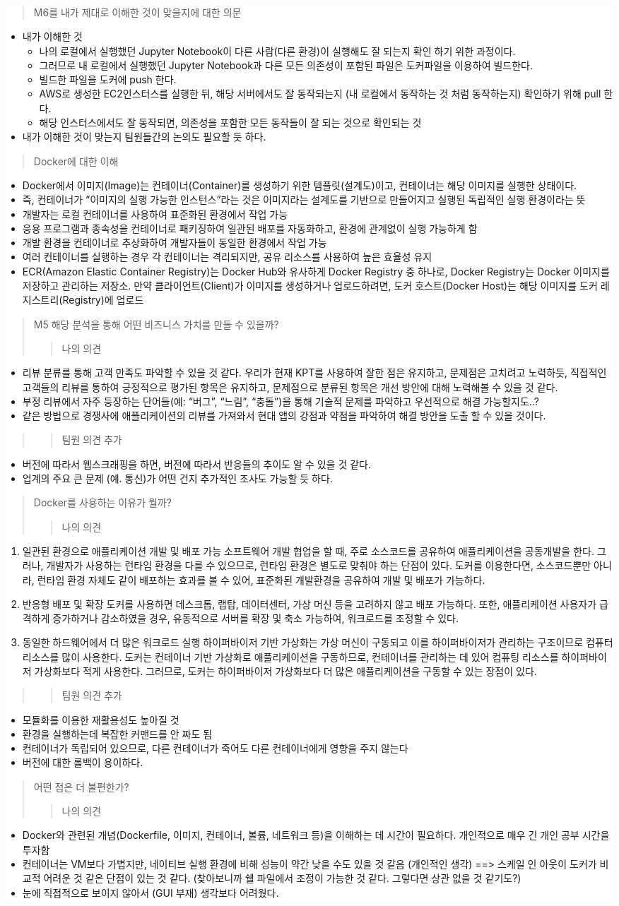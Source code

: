 > M6를 내가 제대로 이해한 것이 맞을지에 대한 의문
- 내가 이해한 것
	- 나의 로컬에서 실행했던 Jupyter Notebook이 다른 사람(다른 환경)이 실행해도 잘 되는지 확인 하기 위한 과정이다.
	- 그러므로 내 로컬에서 실행했던 Jupyter Notebook과 다른 모든 의존성이 포함된 파일은 도커파일을 이용하여 빌드한다.
	- 빌드한 파일을 도커에 push 한다.
	- AWS로 생성한 EC2인스터스를 실행한 뒤, 해당 서버에서도 잘 동작되는지 (내 로컬에서 동작하는 것 처럼 동작하는지) 확인하기 위해 pull 한다.
	- 해당 인스터스에서도 잘 동작되면, 의존성을 포함한 모든 동작들이 잘 되는 것으로 확인되는 것
- 내가 이해한 것이 맞는지 팀원들간의 논의도 필요할 듯 하다.

> Docker에 대한 이해
- Docker에서 이미지(Image)는 컨테이너(Container)를 생성하기 위한 템플릿(설계도)이고, 컨테이너는 해당 이미지를 실행한 상태이다.
- 즉, 컨테이너가 “이미지의 실행 가능한 인스턴스”라는 것은 이미지라는 설계도를 기반으로 만들어지고 실행된 독립적인 실행 환경이라는 뜻
- 개발자는 로컬 컨테이너를 사용하여 표준화된 환경에서 작업 가능
- 응용 프로그램과 종속성을 컨테이너로 패키징하여 일관된 배포를 자동화하고, 환경에 관계없이 실행 가능하게 함
- 개발 환경을 컨테이너로 추상화하여 개발자들이 동일한 환경에서 작업 가능
- 여러 컨테이너를 실행하는 경우 각 컨테이너는 격리되지만, 공유 리소스를 사용하여 높은 효율성 유지
-  ECR(Amazon Elastic Container Registry)는 Docker Hub와 유사하게 Docker Registry 중 하나로, Docker Registry는 Docker 이미지를 저장하고 관리하는 저장소. 만약 클라이언트(Client)가 이미지를 생성하거나 업로드하려면, 도커 호스트(Docker Host)는 해당 이미지를 도커 레지스트리(Registry)에 업로드



> M5 해당 분석을 통해 어떤 비즈니스 가치를 만들 수 있을까?
>> 나의 의견
- 리뷰 분류를 통해 고객 만족도 파악할 수 있을 것 같다. 우리가 현재 KPT를 사용하여 잘한 점은 유지하고, 문제점은 고치려고 노력하듯, 직접적인 고객들의 리뷰를 통하여 긍정적으로 평가된 항목은 유지하고, 문제점으로 분류된 항목은 개선 방안에 대해 노력해볼 수 있을 것 같다.
- 부정 리뷰에서 자주 등장하는 단어들(예: “버그”, “느림”, “충돌”)을 통해 기술적 문제를 파악하고 우선적으로 해결 가능할지도..?
- 같은 방법으로 경쟁사에 애플리케이션의 리뷰를 가져와서 현대 앱의 강점과 약점을 파악하여 해결 방안을 도출 할 수 있을 것이다.

>> 팀원 의견 추가
- 버전에 따라서 웹스크래핑을 하면, 버전에 따라서 반응들의 추이도 알 수 있을 것 같다.
- 업계의 주요 큰 문제 (예. 통신)가 어떤 건지 추가적인 조사도 가능할 듯 하다.



> Docker를 사용하는 이유가 뭘까?
>> 나의 의견
1. 일관된 환경으로 애플리케이션 개발 및 배포 가능 
소프트웨어 개발 협업을 할 때, 주로 소스코드를 공유하여 애플리케이션을 공동개발을 한다. 그러나, 개발자가 사용하는 런타임 환경을 다를 수 있으므로, 런타임 환경은 별도로 맞춰야 하는 단점이 있다. 도커를 이용한다면, 소스코드뿐만 아니라, 런타임 환경 자체도 같이 배포하는 효과를 볼 수 있어, 표준화된 개발환경을 공유하여 개발 및 배포가 가능하다.

2. 반응형 배포 및 확장
도커를 사용하면 데스크톱, 랩탑, 데이터센터, 가상 머신 등을 고려하지 않고 배포 가능하다. 또한, 애플리케이션 사용자가 급격하게 증가하거나 감소하였을 경우, 유동적으로 서버를 확장 및 축소 가능하여, 워크로드를 조정할 수 있다.

3. 동일한 하드웨어에서 더 많은 워크로드 실행
하이퍼바이저 기반 가상화는 가상 머신이 구동되고 이를 하이퍼바이저가 관리하는 구조이므로 컴퓨터 리소스를 많이 사용한다. 도커는 컨테이너 기반 가상화로 애플리케이션을 구동하므로, 컨테이너를 관리하는 데 있어 컴퓨팅 리소스를 하이퍼바이저 가상화보다 적게 사용한다. 그러므로, 도커는 하이퍼바이저 가상화보다 더 많은 애플리케이션을 구동할 수 있는 장점이 있다.

>> 팀원 의견 추가
- 모듈화를 이용한 재활용성도 높아질 것
- 환경을 실행하는데 복잡한 커맨드를 안 짜도 됨
- 컨테이너가 독립되어 있으므로, 다른 컨테이너가 죽어도 다른 컨테이너에게 영향을 주지 않는다
- 버전에 대한 롤백이 용이하다.

> 어떤 점은 더 불편한가?
>> 나의 의견
- Docker와 관련된 개념(Dockerfile, 이미지, 컨테이너, 볼륨, 네트워크 등)을 이해하는 데 시간이 필요하다. 개인적으로 매우 긴 개인 공부 시간을 투자함
- 컨테이너는 VM보다 가볍지만, 네이티브 실행 환경에 비해 성능이 약간 낮을 수도 있을 것 같음 (개인적인 생각) ==> 스케일 인 아웃이 도커가 비교적 어려운 것 같은 단점이 있는 것 같다. (찾아보니까 쉘 파일에서 조정이 가능한 것 같다. 그렇다면 상관 없을 것 같기도?)
- 눈에 직접적으로 보이지 않아서 (GUI 부재) 생각보다 어려웠다.

